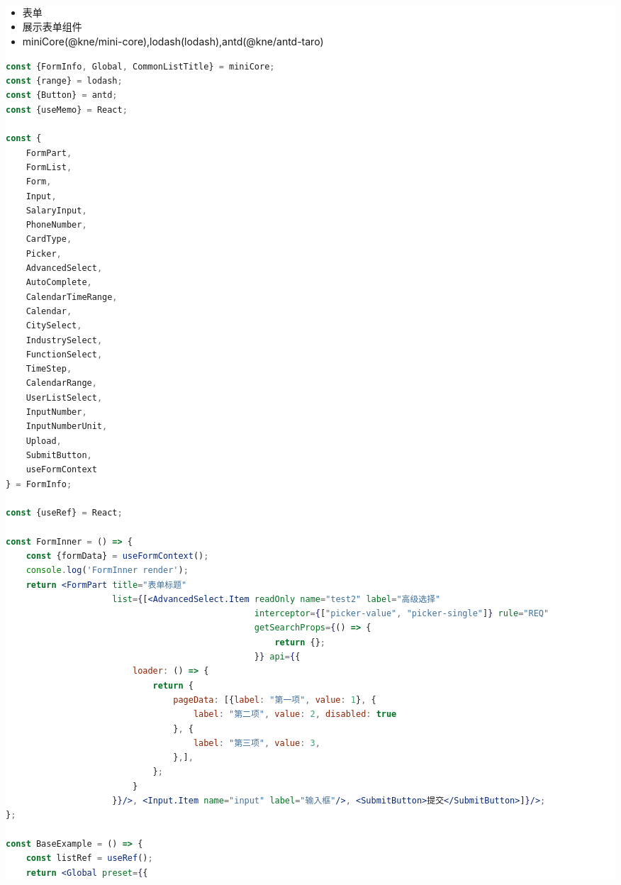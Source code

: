 - 表单
- 展示表单组件
- miniCore(@kne/mini-core),lodash(lodash),antd(@kne/antd-taro)

```jsx
const {FormInfo, Global, CommonListTitle} = miniCore;
const {range} = lodash;
const {Button} = antd;
const {useMemo} = React;

const {
    FormPart,
    FormList,
    Form,
    Input,
    SalaryInput,
    PhoneNumber,
    CardType,
    Picker,
    AdvancedSelect,
    AutoComplete,
    CalendarTimeRange,
    Calendar,
    CitySelect,
    IndustrySelect,
    FunctionSelect,
    TimeStep,
    CalendarRange,
    UserListSelect,
    InputNumber,
    InputNumberUnit,
    Upload,
    SubmitButton,
    useFormContext
} = FormInfo;

const {useRef} = React;

const FormInner = () => {
    const {formData} = useFormContext();
    console.log('FormInner render');
    return <FormPart title="表单标题"
                     list={[<AdvancedSelect.Item readOnly name="test2" label="高级选择"
                                                 interceptor={["picker-value", "picker-single"]} rule="REQ"
                                                 getSearchProps={() => {
                                                     return {};
                                                 }} api={{
                         loader: () => {
                             return {
                                 pageData: [{label: "第一项", value: 1}, {
                                     label: "第二项", value: 2, disabled: true
                                 }, {
                                     label: "第三项", value: 3,
                                 },],
                             };
                         }
                     }}/>, <Input.Item name="input" label="输入框"/>, <SubmitButton>提交</SubmitButton>]}/>;
};

const BaseExample = () => {
    const listRef = useRef();
    return <Global preset={{
```
